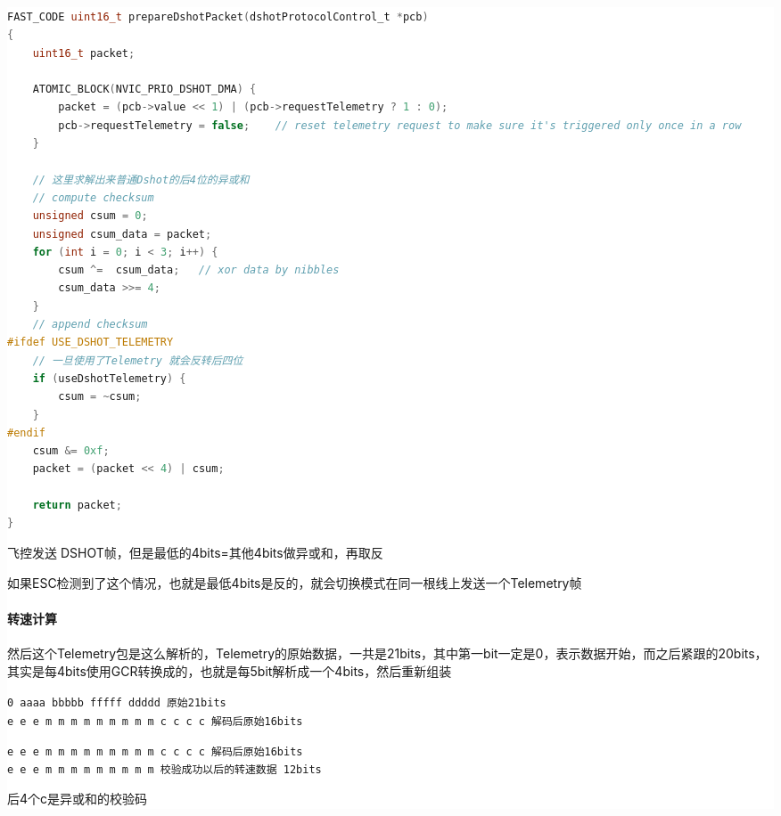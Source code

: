 ```c
FAST_CODE uint16_t prepareDshotPacket(dshotProtocolControl_t *pcb)
{
    uint16_t packet;

    ATOMIC_BLOCK(NVIC_PRIO_DSHOT_DMA) {
        packet = (pcb->value << 1) | (pcb->requestTelemetry ? 1 : 0);
        pcb->requestTelemetry = false;    // reset telemetry request to make sure it's triggered only once in a row
    }

    // 这里求解出来普通Dshot的后4位的异或和
    // compute checksum
    unsigned csum = 0;
    unsigned csum_data = packet;
    for (int i = 0; i < 3; i++) {
        csum ^=  csum_data;   // xor data by nibbles
        csum_data >>= 4;
    }
    // append checksum
#ifdef USE_DSHOT_TELEMETRY
    // 一旦使用了Telemetry 就会反转后四位
    if (useDshotTelemetry) {
        csum = ~csum;
    }
#endif
    csum &= 0xf;
    packet = (packet << 4) | csum;

    return packet;
}
```

飞控发送 DSHOT帧，但是最低的4bits=其他4bits做异或和，再取反

如果ESC检测到了这个情况，也就是最低4bits是反的，就会切换模式在同一根线上发送一个Telemetry帧



#### 转速计算

然后这个Telemetry包是这么解析的，Telemetry的原始数据，一共是21bits，其中第一bit一定是0，表示数据开始，而之后紧跟的20bits，其实是每4bits使用GCR转换成的，也就是每5bit解析成一个4bits，然后重新组装

```
0 aaaa bbbbb fffff ddddd 原始21bits
e e e m m m m m m m m m c c c c 解码后原始16bits
```



```
e e e m m m m m m m m m c c c c 解码后原始16bits
e e e m m m m m m m m m 校验成功以后的转速数据 12bits
```

后4个c是异或和的校验码
